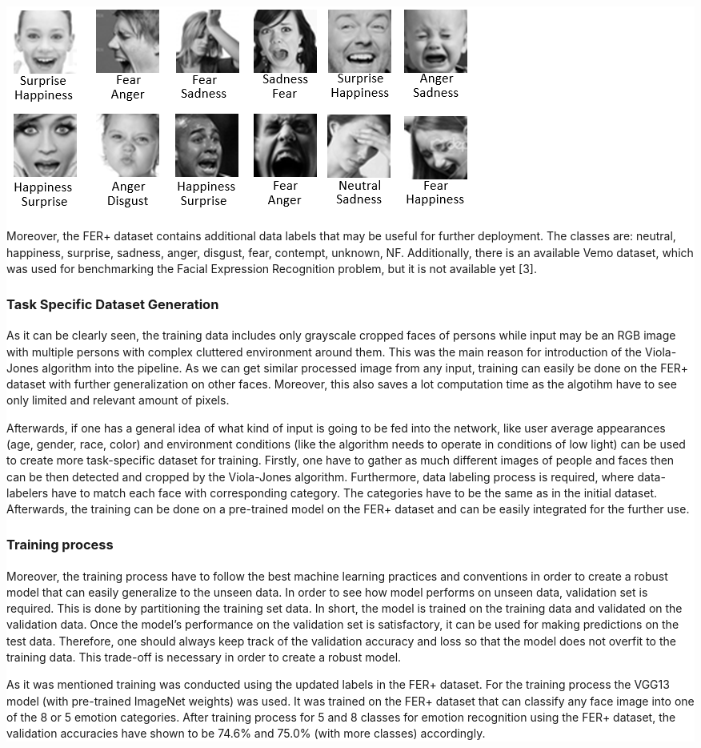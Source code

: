 ![](./imgs/fer2.png)

Moreover, the FER+ dataset contains additional data labels that may be useful for further deployment. The classes are: neutral, happiness, surprise, sadness, anger, disgust, fear, contempt, unknown, NF. Additionally, there is an available Vemo dataset, which was used for benchmarking the Facial Expression Recognition problem, but it is not available yet [3]. 

### Task Specific Dataset Generation

As it can be clearly seen, the training data includes only grayscale cropped faces of persons while input may be an RGB image with multiple persons with complex cluttered environment around them. This was the main reason for introduction of the Viola-Jones algorithm into the pipeline. As we can get similar processed image from any input, training can easily be done on the FER+ dataset with further generalization on other faces. Moreover, this also saves a lot computation time as the algotihm have to see only limited and relevant amount of pixels.

Afterwards, if one has a general idea of what kind of input is going to be fed into the network, like user average appearances (age, gender, race, color) and environment conditions (like the algorithm needs to operate in conditions of low light) can be used to create more task-specific dataset for training. Firstly, one have to gather as much different images of people and faces then can be then detected and cropped by the Viola-Jones algorithm. Furthermore, data labeling process is required, where data-labelers have to match each face with corresponding category. The categories have to be the same as in the initial dataset. Afterwards, the training can be done on a pre-trained model on the FER+ dataset and can be easily integrated for the further use.

### Training process

Moreover, the training process have to follow the best machine learning practices and conventions in order to create a robust model that can easily generalize to the unseen data. In order to see how model performs on unseen data, validation set is required. This is done by partitioning the training set data. In short,  the model is trained on the training data and validated on the validation data. Once the model’s performance on the validation set is satisfactory, it can be used for making predictions on the test data. Therefore, one should always keep track of the validation accuracy and loss so that the model does not overfit to the training data. This trade-off is necessary in order to create a robust model.

As it was mentioned training was conducted using the updated labels in the FER+ dataset. For the training process the VGG13 model (with pre-trained ImageNet weights) was used. It was trained on the FER+ dataset that can classify any face image into one of the 8 or 5 emotion categories. After training process for 5 and 8 classes for emotion recognition using the FER+ dataset, the validation accuracies have shown to be 74.6% and 75.0% (with more classes) accordingly.  
